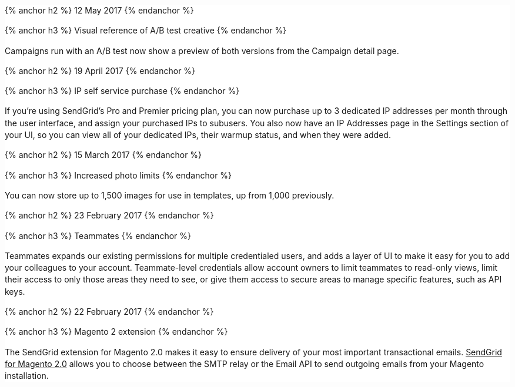 {% anchor h2 %}
12 May 2017
{% endanchor %}

{% anchor h3 %}
Visual reference of A/B test creative
{% endanchor %}

Campaigns run with an A/B test now show a preview of both versions from the Campaign detail page.

{% anchor h2 %}
19 April 2017
{% endanchor %}

{% anchor h3 %}
IP self service purchase
{% endanchor %}

If you’re using SendGrid’s Pro and Premier pricing plan, you can now purchase up to 3 dedicated IP addresses per month through the user interface, and assign your purchased IPs to subusers. You also now have an IP Addresses page in the Settings section of your UI, so you can view all of your dedicated IPs, their warmup status, and when they were added.

{% anchor h2 %}
15 March 2017
{% endanchor %}

{% anchor h3 %}
Increased photo limits
{% endanchor %}

You can now store up to 1,500 images for use in templates, up from 1,000 previously.

{% anchor h2 %}
23 February 2017
{% endanchor %}

{% anchor h3 %}
Teammates
{% endanchor %}

Teammates expands our existing permissions for multiple credentialed users, and adds a layer of UI to make it easy for you to add your colleagues to your account. Teammate-level credentials allow account owners to limit teammates to read-only views, limit their access to only those areas they need to see, or give them access to secure areas to manage specific features, such as API keys.

{% anchor h2 %}
22 February 2017
{% endanchor %}

{% anchor h3 %}
Magento 2 extension
{% endanchor %}

The SendGrid extension for Magento 2.0 makes it easy to ensure delivery of your most important transactional emails. [SendGrid for Magento 2.0](https://sendgrid.com/docs/Integrate/Partners/magento.html) allows you to choose between the SMTP relay or the Email API to send outgoing emails from your Magento installation.
